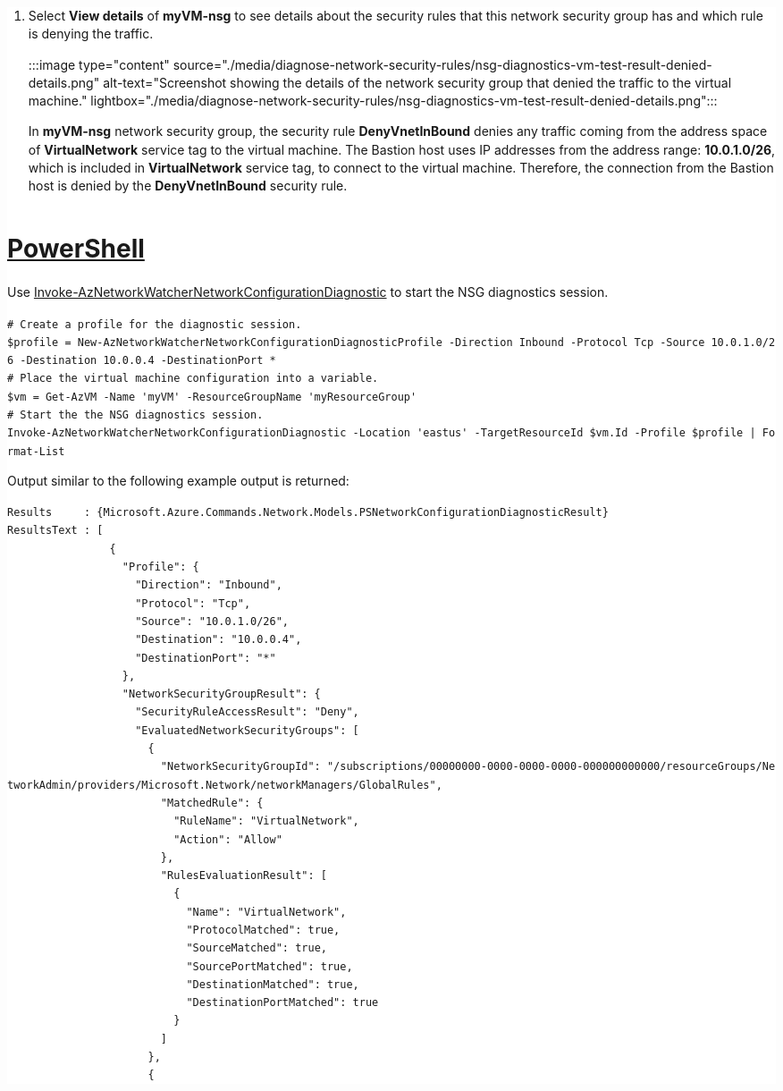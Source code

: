 1. Select **View details** of **myVM-nsg** to see details about the security rules that this network security group has and which rule is denying the traffic.

    :::image type="content" source="./media/diagnose-network-security-rules/nsg-diagnostics-vm-test-result-denied-details.png" alt-text="Screenshot showing the details of the network security group that denied the traffic to the virtual machine." lightbox="./media/diagnose-network-security-rules/nsg-diagnostics-vm-test-result-denied-details.png":::  

    In **myVM-nsg** network security group, the security rule **DenyVnetInBound** denies any traffic coming from the address space of **VirtualNetwork** service tag to the virtual machine. The Bastion host uses IP addresses from the address range: **10.0.1.0/26**, which is included in **VirtualNetwork** service tag, to connect to the virtual machine. Therefore, the connection from the Bastion host is denied by the **DenyVnetInBound** security rule.

# [**PowerShell**](#tab/powershell)

Use [Invoke-AzNetworkWatcherNetworkConfigurationDiagnostic](/powershell/module/az.network/invoke-aznetworkwatchernetworkconfigurationdiagnostic) to start the NSG diagnostics session. 

```azurepowershell-interactive
# Create a profile for the diagnostic session.
$profile = New-AzNetworkWatcherNetworkConfigurationDiagnosticProfile -Direction Inbound -Protocol Tcp -Source 10.0.1.0/26 -Destination 10.0.0.4 -DestinationPort *
# Place the virtual machine configuration into a variable.
$vm = Get-AzVM -Name 'myVM' -ResourceGroupName 'myResourceGroup'
# Start the the NSG diagnostics session.
Invoke-AzNetworkWatcherNetworkConfigurationDiagnostic -Location 'eastus' -TargetResourceId $vm.Id -Profile $profile | Format-List
```

Output similar to the following example output is returned:

```output
Results     : {Microsoft.Azure.Commands.Network.Models.PSNetworkConfigurationDiagnosticResult}
ResultsText : [
                {
                  "Profile": {
                    "Direction": "Inbound",
                    "Protocol": "Tcp",
                    "Source": "10.0.1.0/26",
                    "Destination": "10.0.0.4",
                    "DestinationPort": "*"
                  },
                  "NetworkSecurityGroupResult": {
                    "SecurityRuleAccessResult": "Deny",
                    "EvaluatedNetworkSecurityGroups": [
                      {
                        "NetworkSecurityGroupId": "/subscriptions/00000000-0000-0000-0000-000000000000/resourceGroups/NetworkAdmin/providers/Microsoft.Network/networkManagers/GlobalRules",
                        "MatchedRule": {
                          "RuleName": "VirtualNetwork",
                          "Action": "Allow"
                        },
                        "RulesEvaluationResult": [
                          {
                            "Name": "VirtualNetwork",
                            "ProtocolMatched": true,
                            "SourceMatched": true,
                            "SourcePortMatched": true,
                            "DestinationMatched": true,
                            "DestinationPortMatched": true
                          }
                        ]
                      },
                      {
```